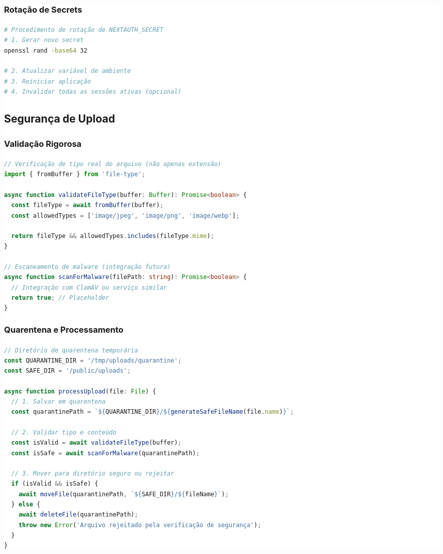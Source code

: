 ### Rotação de Secrets
```bash
# Procedimento de rotação de NEXTAUTH_SECRET
# 1. Gerar novo secret
openssl rand -base64 32

# 2. Atualizar variável de ambiente
# 3. Reiniciar aplicação
# 4. Invalidar todas as sessões ativas (opcional)
```

## Segurança de Upload

### Validação Rigorosa
```typescript
// Verificação de tipo real do arquivo (não apenas extensão)
import { fromBuffer } from 'file-type';

async function validateFileType(buffer: Buffer): Promise<boolean> {
  const fileType = await fromBuffer(buffer);
  const allowedTypes = ['image/jpeg', 'image/png', 'image/webp'];
  
  return fileType && allowedTypes.includes(fileType.mime);
}

// Escaneamento de malware (integração futura)
async function scanForMalware(filePath: string): Promise<boolean> {
  // Integração com ClamAV ou serviço similar
  return true; // Placeholder
}
```

### Quarentena e Processamento
```typescript
// Diretório de quarentena temporária
const QUARANTINE_DIR = '/tmp/uploads/quarantine';
const SAFE_DIR = '/public/uploads';

async function processUpload(file: File) {
  // 1. Salvar em quarentena
  const quarantinePath = `${QUARANTINE_DIR}/${generateSafeFileName(file.name)}`;
  
  // 2. Validar tipo e conteúdo
  const isValid = await validateFileType(buffer);
  const isSafe = await scanForMalware(quarantinePath);
  
  // 3. Mover para diretório seguro ou rejeitar
  if (isValid && isSafe) {
    await moveFile(quarantinePath, `${SAFE_DIR}/${fileName}`);
  } else {
    await deleteFile(quarantinePath);
    throw new Error('Arquivo rejeitado pela verificação de segurança');
  }
}
```

